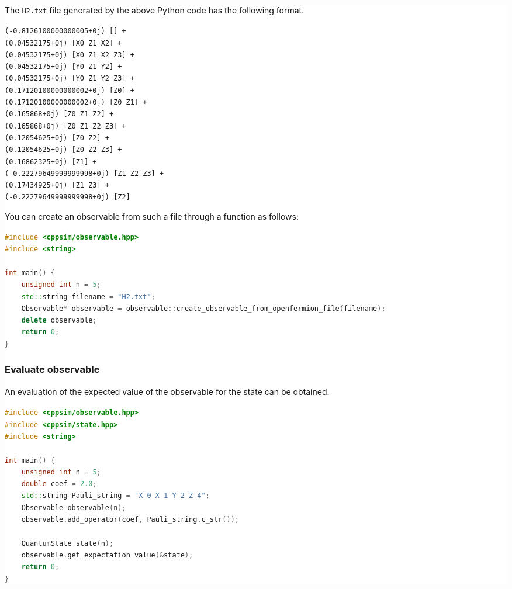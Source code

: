 The `H2.txt` file generated by the above Python code has the following format.

``` txt
(-0.8126100000000005+0j) [] +
(0.04532175+0j) [X0 Z1 X2] +
(0.04532175+0j) [X0 Z1 X2 Z3] +
(0.04532175+0j) [Y0 Z1 Y2] +
(0.04532175+0j) [Y0 Z1 Y2 Z3] +
(0.17120100000000002+0j) [Z0] +
(0.17120100000000002+0j) [Z0 Z1] +
(0.165868+0j) [Z0 Z1 Z2] +
(0.165868+0j) [Z0 Z1 Z2 Z3] +
(0.12054625+0j) [Z0 Z2] +
(0.12054625+0j) [Z0 Z2 Z3] +
(0.16862325+0j) [Z1] +
(-0.22279649999999998+0j) [Z1 Z2 Z3] +
(0.17434925+0j) [Z1 Z3] +
(-0.22279649999999998+0j) [Z2]
```

You can create an observable from such a file through a function as follows:

``` cpp
#include <cppsim/observable.hpp>
#include <string>

int main() {
    unsigned int n = 5;
    std::string filename = "H2.txt";
    Observable* observable = observable::create_observable_from_openfermion_file(filename);
    delete observable;
    return 0;
}
```

### Evaluate observable

An evaluation of the expected value of the observable for the state can be obtained.

``` cpp
#include <cppsim/observable.hpp>
#include <cppsim/state.hpp>
#include <string>

int main() {
    unsigned int n = 5;
    double coef = 2.0;
    std::string Pauli_string = "X 0 X 1 Y 2 Z 4";
    Observable observable(n);
    observable.add_operator(coef, Pauli_string.c_str());

    QuantumState state(n);
    observable.get_expectation_value(&state);
    return 0;
}
```
